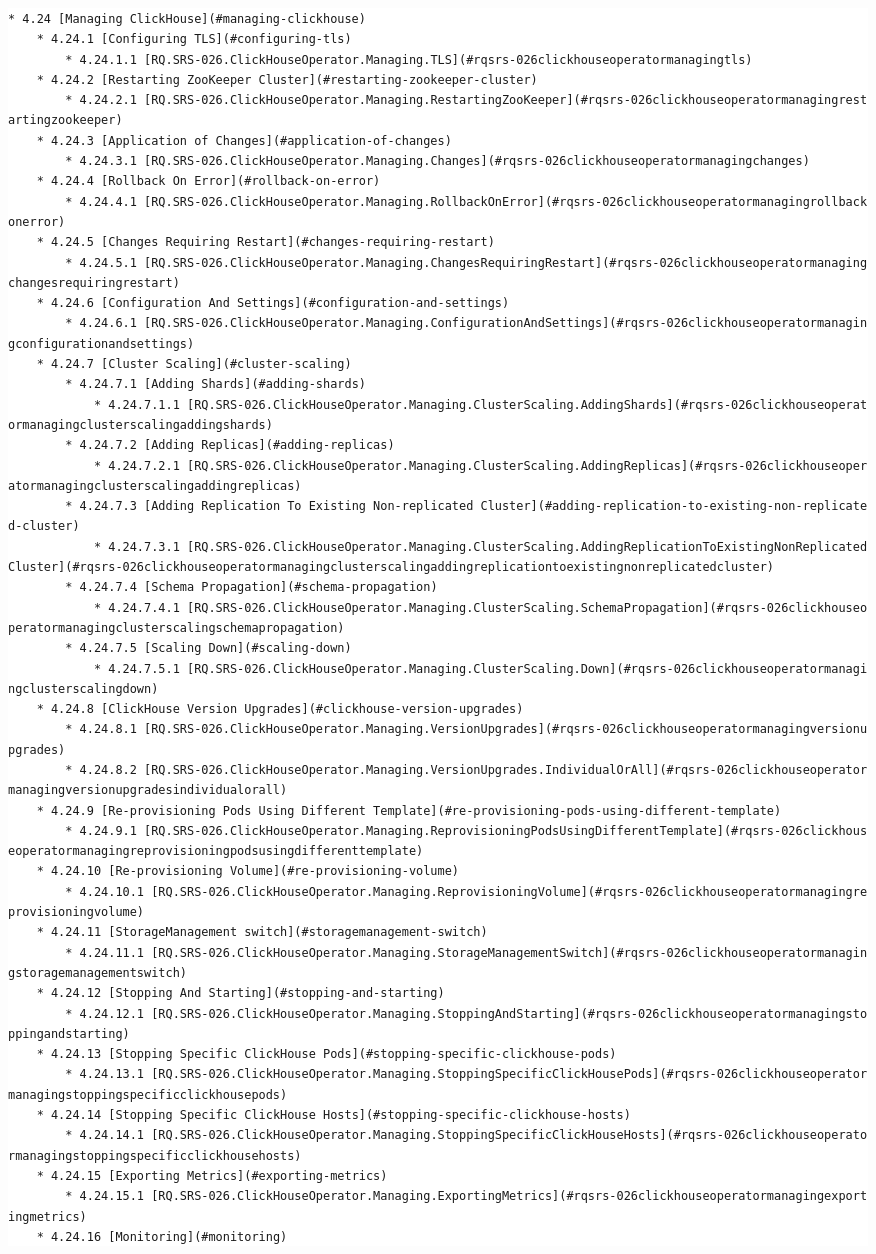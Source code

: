     * 4.24 [Managing ClickHouse](#managing-clickhouse)
        * 4.24.1 [Configuring TLS](#configuring-tls)
            * 4.24.1.1 [RQ.SRS-026.ClickHouseOperator.Managing.TLS](#rqsrs-026clickhouseoperatormanagingtls)
        * 4.24.2 [Restarting ZooKeeper Cluster](#restarting-zookeeper-cluster)
            * 4.24.2.1 [RQ.SRS-026.ClickHouseOperator.Managing.RestartingZooKeeper](#rqsrs-026clickhouseoperatormanagingrestartingzookeeper)
        * 4.24.3 [Application of Changes](#application-of-changes)
            * 4.24.3.1 [RQ.SRS-026.ClickHouseOperator.Managing.Changes](#rqsrs-026clickhouseoperatormanagingchanges)
        * 4.24.4 [Rollback On Error](#rollback-on-error)
            * 4.24.4.1 [RQ.SRS-026.ClickHouseOperator.Managing.RollbackOnError](#rqsrs-026clickhouseoperatormanagingrollbackonerror)
        * 4.24.5 [Changes Requiring Restart](#changes-requiring-restart)
            * 4.24.5.1 [RQ.SRS-026.ClickHouseOperator.Managing.ChangesRequiringRestart](#rqsrs-026clickhouseoperatormanagingchangesrequiringrestart)
        * 4.24.6 [Configuration And Settings](#configuration-and-settings)
            * 4.24.6.1 [RQ.SRS-026.ClickHouseOperator.Managing.ConfigurationAndSettings](#rqsrs-026clickhouseoperatormanagingconfigurationandsettings)
        * 4.24.7 [Cluster Scaling](#cluster-scaling)
            * 4.24.7.1 [Adding Shards](#adding-shards)
                * 4.24.7.1.1 [RQ.SRS-026.ClickHouseOperator.Managing.ClusterScaling.AddingShards](#rqsrs-026clickhouseoperatormanagingclusterscalingaddingshards)
            * 4.24.7.2 [Adding Replicas](#adding-replicas)
                * 4.24.7.2.1 [RQ.SRS-026.ClickHouseOperator.Managing.ClusterScaling.AddingReplicas](#rqsrs-026clickhouseoperatormanagingclusterscalingaddingreplicas)
            * 4.24.7.3 [Adding Replication To Existing Non-replicated Cluster](#adding-replication-to-existing-non-replicated-cluster)
                * 4.24.7.3.1 [RQ.SRS-026.ClickHouseOperator.Managing.ClusterScaling.AddingReplicationToExistingNonReplicatedCluster](#rqsrs-026clickhouseoperatormanagingclusterscalingaddingreplicationtoexistingnonreplicatedcluster)
            * 4.24.7.4 [Schema Propagation](#schema-propagation)
                * 4.24.7.4.1 [RQ.SRS-026.ClickHouseOperator.Managing.ClusterScaling.SchemaPropagation](#rqsrs-026clickhouseoperatormanagingclusterscalingschemapropagation)
            * 4.24.7.5 [Scaling Down](#scaling-down)
                * 4.24.7.5.1 [RQ.SRS-026.ClickHouseOperator.Managing.ClusterScaling.Down](#rqsrs-026clickhouseoperatormanagingclusterscalingdown)
        * 4.24.8 [ClickHouse Version Upgrades](#clickhouse-version-upgrades)
            * 4.24.8.1 [RQ.SRS-026.ClickHouseOperator.Managing.VersionUpgrades](#rqsrs-026clickhouseoperatormanagingversionupgrades)
            * 4.24.8.2 [RQ.SRS-026.ClickHouseOperator.Managing.VersionUpgrades.IndividualOrAll](#rqsrs-026clickhouseoperatormanagingversionupgradesindividualorall)
        * 4.24.9 [Re-provisioning Pods Using Different Template](#re-provisioning-pods-using-different-template)
            * 4.24.9.1 [RQ.SRS-026.ClickHouseOperator.Managing.ReprovisioningPodsUsingDifferentTemplate](#rqsrs-026clickhouseoperatormanagingreprovisioningpodsusingdifferenttemplate)
        * 4.24.10 [Re-provisioning Volume](#re-provisioning-volume)
            * 4.24.10.1 [RQ.SRS-026.ClickHouseOperator.Managing.ReprovisioningVolume](#rqsrs-026clickhouseoperatormanagingreprovisioningvolume)
        * 4.24.11 [StorageManagement switch](#storagemanagement-switch)
            * 4.24.11.1 [RQ.SRS-026.ClickHouseOperator.Managing.StorageManagementSwitch](#rqsrs-026clickhouseoperatormanagingstoragemanagementswitch)
        * 4.24.12 [Stopping And Starting](#stopping-and-starting)
            * 4.24.12.1 [RQ.SRS-026.ClickHouseOperator.Managing.StoppingAndStarting](#rqsrs-026clickhouseoperatormanagingstoppingandstarting)
        * 4.24.13 [Stopping Specific ClickHouse Pods](#stopping-specific-clickhouse-pods)
            * 4.24.13.1 [RQ.SRS-026.ClickHouseOperator.Managing.StoppingSpecificClickHousePods](#rqsrs-026clickhouseoperatormanagingstoppingspecificclickhousepods)
        * 4.24.14 [Stopping Specific ClickHouse Hosts](#stopping-specific-clickhouse-hosts)
            * 4.24.14.1 [RQ.SRS-026.ClickHouseOperator.Managing.StoppingSpecificClickHouseHosts](#rqsrs-026clickhouseoperatormanagingstoppingspecificclickhousehosts)
        * 4.24.15 [Exporting Metrics](#exporting-metrics)
            * 4.24.15.1 [RQ.SRS-026.ClickHouseOperator.Managing.ExportingMetrics](#rqsrs-026clickhouseoperatormanagingexportingmetrics)
        * 4.24.16 [Monitoring](#monitoring)